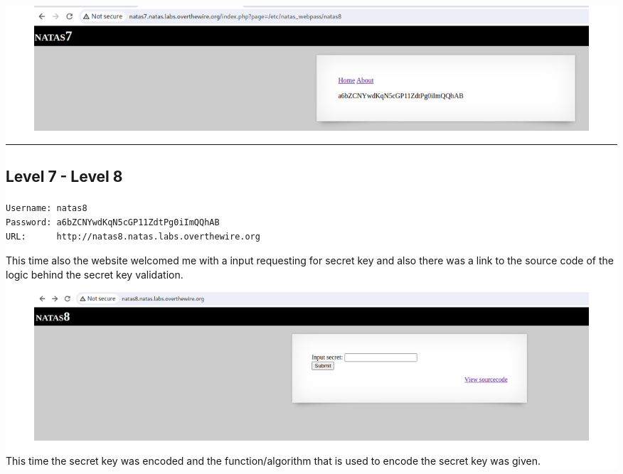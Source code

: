 <figure><img src=".gitbook/assets/image (40).png" alt=""><figcaption></figcaption></figure>

***

## Level 7 - Level 8

```
Username: natas8
Password: a6bZCNYwdKqN5cGP11ZdtPg0iImQQhAB
URL:      http://natas8.natas.labs.overthewire.org
```

This time also the website welcomed me with a input requesting for secret key and also there was a link to the source code of the logic behind the secret key validation.

<figure><img src=".gitbook/assets/image (2) (1) (1) (1).png" alt=""><figcaption></figcaption></figure>

This time the secret key was encoded and the function/algorithm that is used to encode the secret key was given.&#x20;
